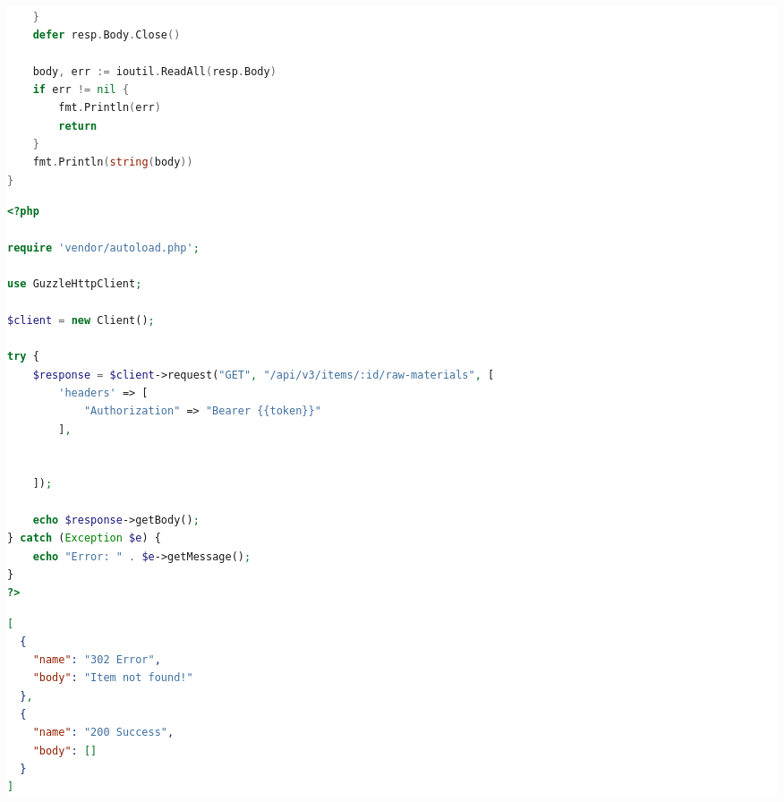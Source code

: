 ```go
    }
    defer resp.Body.Close()

    body, err := ioutil.ReadAll(resp.Body)
    if err != nil {
        fmt.Println(err)
        return
    }
    fmt.Println(string(body))
}
```

```php
<?php

require 'vendor/autoload.php';

use GuzzleHttpClient;

$client = new Client();

try {
    $response = $client->request("GET", "/api/v3/items/:id/raw-materials", [
        'headers' => [
            "Authorization" => "Bearer {{token}}"
        ],


    ]);

    echo $response->getBody();
} catch (Exception $e) {
    echo "Error: " . $e->getMessage();
}
?>
```

```json
[
  {
    "name": "302 Error",
    "body": "Item not found!"
  },
  {
    "name": "200 Success",
    "body": []
  }
]
```

</div>

</div>
